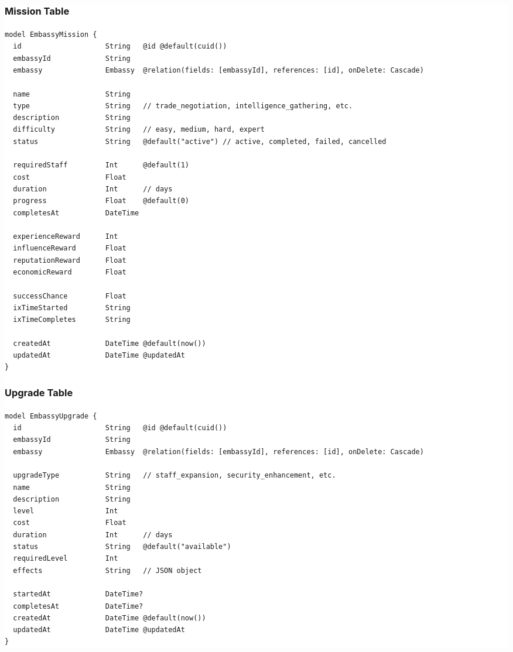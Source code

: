 ### Mission Table
```prisma
model EmbassyMission {
  id                    String   @id @default(cuid())
  embassyId             String
  embassy               Embassy  @relation(fields: [embassyId], references: [id], onDelete: Cascade)

  name                  String
  type                  String   // trade_negotiation, intelligence_gathering, etc.
  description           String
  difficulty            String   // easy, medium, hard, expert
  status                String   @default("active") // active, completed, failed, cancelled

  requiredStaff         Int      @default(1)
  cost                  Float
  duration              Int      // days
  progress              Float    @default(0)
  completesAt           DateTime

  experienceReward      Int
  influenceReward       Float
  reputationReward      Float
  economicReward        Float

  successChance         Float
  ixTimeStarted         String
  ixTimeCompletes       String

  createdAt             DateTime @default(now())
  updatedAt             DateTime @updatedAt
}
```

### Upgrade Table
```prisma
model EmbassyUpgrade {
  id                    String   @id @default(cuid())
  embassyId             String
  embassy               Embassy  @relation(fields: [embassyId], references: [id], onDelete: Cascade)

  upgradeType           String   // staff_expansion, security_enhancement, etc.
  name                  String
  description           String
  level                 Int
  cost                  Float
  duration              Int      // days
  status                String   @default("available")
  requiredLevel         Int
  effects               String   // JSON object

  startedAt             DateTime?
  completesAt           DateTime?
  createdAt             DateTime @default(now())
  updatedAt             DateTime @updatedAt
}
```
